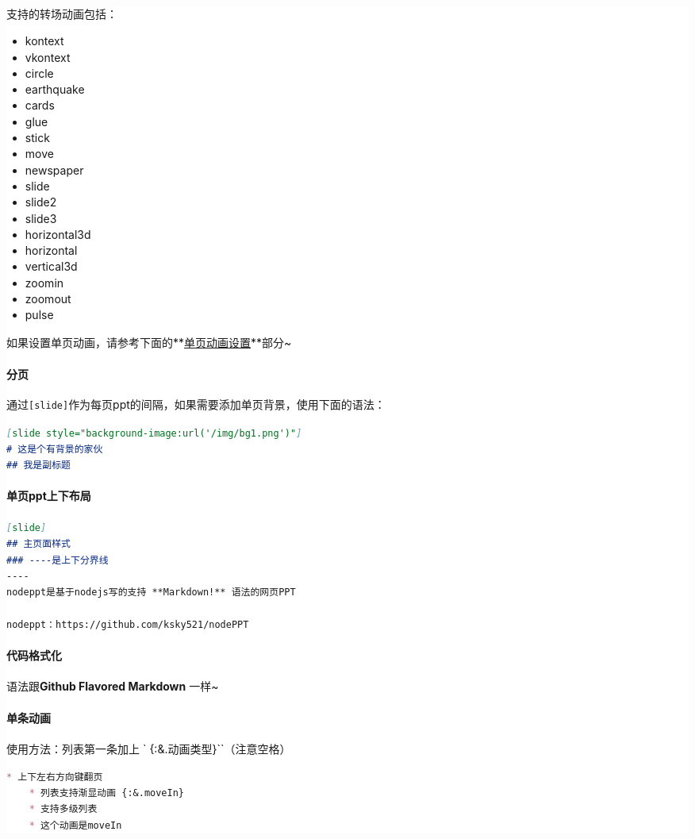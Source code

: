 <a name="transition"></a>
支持的转场动画包括：

 * kontext
 * vkontext
 * circle
 * earthquake
 * cards
 * glue
 * stick
 * move
 * newspaper
 * slide
 * slide2
 * slide3
 * horizontal3d
 * horizontal
 * vertical3d
 * zoomin
 * zoomout
 * pulse


如果设置单页动画，请参考下面的**[单页动画设置](#transition-page)**部分~

#### 分页
通过```[slide]```作为每页ppt的间隔，如果需要添加单页背景，使用下面的语法：

```markdown
[slide style="background-image:url('/img/bg1.png')"]
# 这是个有背景的家伙
## 我是副标题
```

#### 单页ppt上下布局
```markdown
[slide]
## 主页面样式
### ----是上下分界线
----
nodeppt是基于nodejs写的支持 **Markdown!** 语法的网页PPT

nodeppt：https://github.com/ksky521/nodePPT
```

#### 代码格式化
语法跟**Github Flavored Markdown** 一样~


#### 单条动画
使用方法：列表第一条加上 ` {:&.动画类型}``（注意空格）

```markdown
* 上下左右方向键翻页
    * 列表支持渐显动画 {:&.moveIn}
    * 支持多级列表
    * 这个动画是moveIn
```
